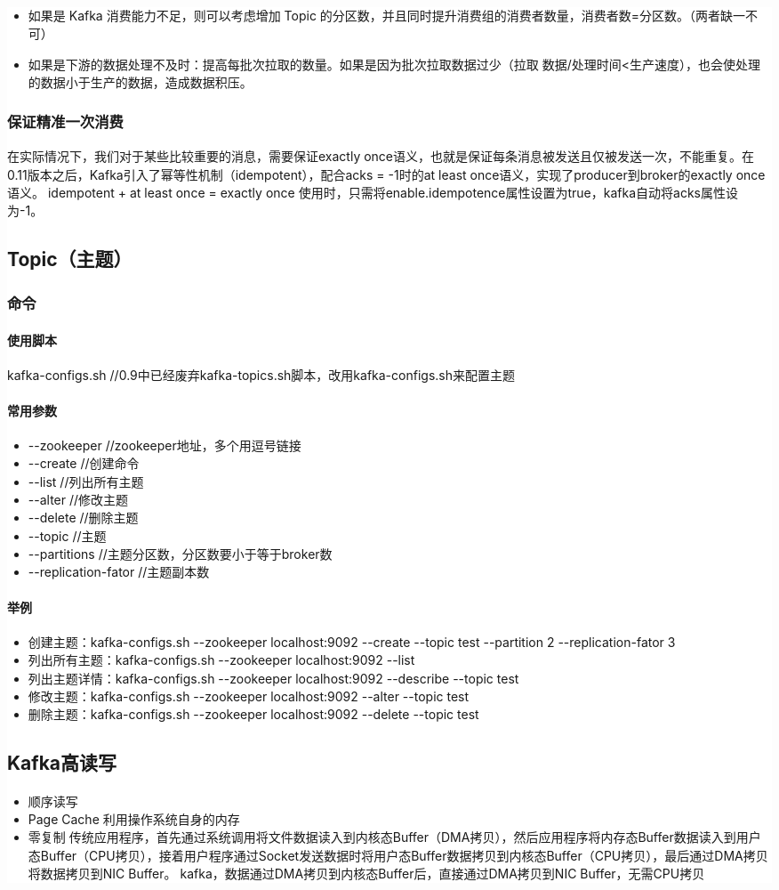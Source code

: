 - 如果是 Kafka 消费能力不足，则可以考虑增加 Topic 的分区数，并且同时提升消费组的消费者数量，消费者数=分区数。（两者缺一不可）

- 如果是下游的数据处理不及时：提高每批次拉取的数量。如果是因为批次拉取数据过少（拉取 数据/处理时间<生产速度），也会使处理的数据小于生产的数据，造成数据积压。

### 保证精准一次消费
在实际情况下，我们对于某些比较重要的消息，需要保证exactly once语义，也就是保证每条消息被发送且仅被发送一次，不能重复。在0.11版本之后，Kafka引入了幂等性机制（idempotent），配合acks = -1时的at least once语义，实现了producer到broker的exactly once语义。
idempotent + at least once = exactly once
使用时，只需将enable.idempotence属性设置为true，kafka自动将acks属性设为-1。


## Topic（主题）

###	命令

#### 使用脚本
kafka-configs.sh	//0.9中已经废弃kafka-topics.sh脚本，改用kafka-configs.sh来配置主题

#### 常用参数
+ --zookeeper	//zookeeper地址，多个用逗号链接
+ --create	//创建命令
+ --list	//列出所有主题
+ --alter	//修改主题
+ --delete	//删除主题
+ --topic	//主题
+ --partitions	//主题分区数，分区数要小于等于broker数
+ --replication-fator	//主题副本数


#### 举例
+ 创建主题：kafka-configs.sh	--zookeeper	localhost:9092	--create	--topic	test	--partition	2	--replication-fator	3
+ 列出所有主题：kafka-configs.sh	--zookeeper	localhost:9092	--list
+ 列出主题详情：kafka-configs.sh	--zookeeper	localhost:9092	--describe	--topic test
+ 修改主题：kafka-configs.sh	--zookeeper	localhost:9092	--alter	--topic test
+ 删除主题：kafka-configs.sh	--zookeeper	localhost:9092	--delete	--topic test

## Kafka高读写

- 顺序读写
- Page Cache
利用操作系统自身的内存
- 零复制
传统应用程序，首先通过系统调用将文件数据读入到内核态Buffer（DMA拷贝），然后应用程序将内存态Buffer数据读入到用户态Buffer（CPU拷贝），接着用户程序通过Socket发送数据时将用户态Buffer数据拷贝到内核态Buffer（CPU拷贝），最后通过DMA拷贝将数据拷贝到NIC Buffer。
kafka，数据通过DMA拷贝到内核态Buffer后，直接通过DMA拷贝到NIC Buffer，无需CPU拷贝